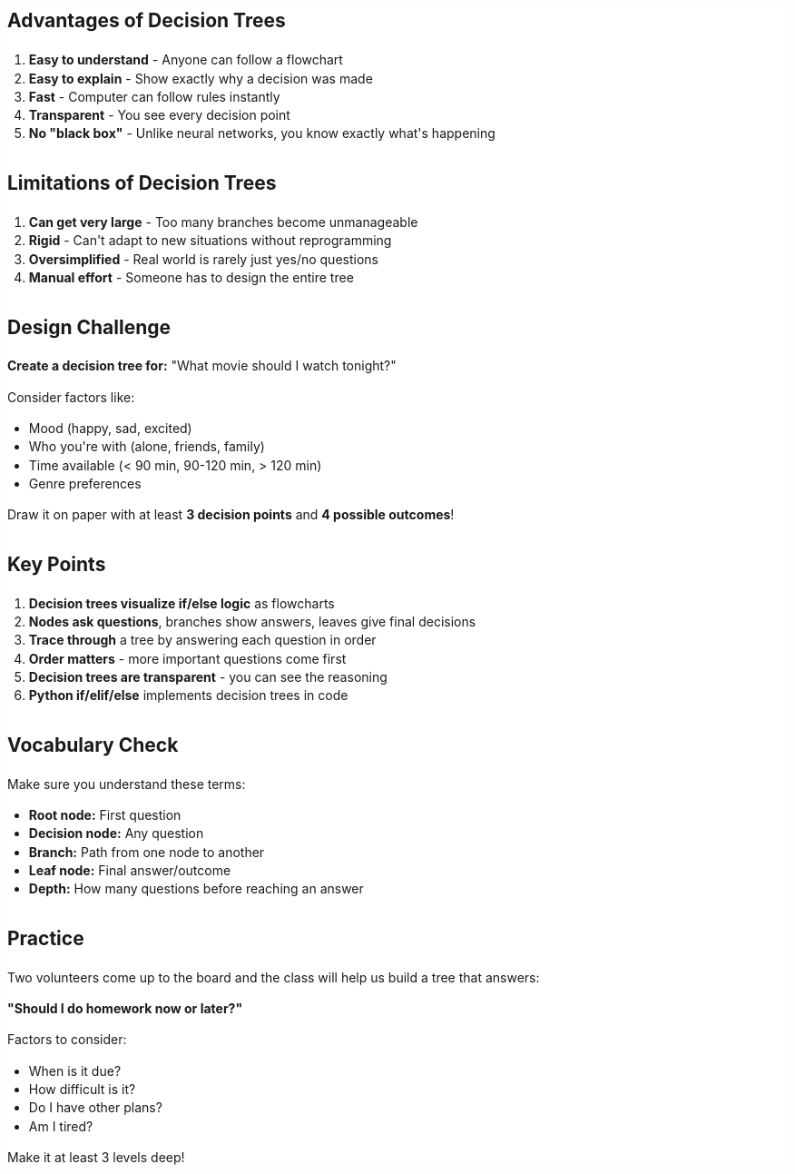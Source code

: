 ## Advantages of Decision Trees

1. **Easy to understand** - Anyone can follow a flowchart
2. **Easy to explain** - Show exactly why a decision was made
3. **Fast** - Computer can follow rules instantly
4. **Transparent** - You see every decision point
5. **No "black box"** - Unlike neural networks, you know exactly what's happening

## Limitations of Decision Trees

1. **Can get very large** - Too many branches become unmanageable
2. **Rigid** - Can't adapt to new situations without reprogramming
3. **Oversimplified** - Real world is rarely just yes/no questions
4. **Manual effort** - Someone has to design the entire tree

## Design Challenge

**Create a decision tree for:** "What movie should I watch tonight?"

Consider factors like:
- Mood (happy, sad, excited)
- Who you're with (alone, friends, family)
- Time available (< 90 min, 90-120 min, > 120 min)
- Genre preferences

Draw it on paper with at least **3 decision points** and **4 possible outcomes**!

## Key Points

1. **Decision trees visualize if/else logic** as flowcharts
2. **Nodes ask questions**, branches show answers, leaves give final decisions
3. **Trace through** a tree by answering each question in order
4. **Order matters** - more important questions come first
5. **Decision trees are transparent** - you can see the reasoning
6. **Python if/elif/else** implements decision trees in code

## Vocabulary Check

Make sure you understand these terms:
- **Root node:** First question
- **Decision node:** Any question
- **Branch:** Path from one node to another
- **Leaf node:** Final answer/outcome
- **Depth:** How many questions before reaching an answer

## Practice

Two volunteers come up to the board and the class will help us build a tree that answers: 

**"Should I do homework now or later?"**

Factors to consider:
- When is it due?
- How difficult is it?
- Do I have other plans?
- Am I tired?

Make it at least 3 levels deep!
